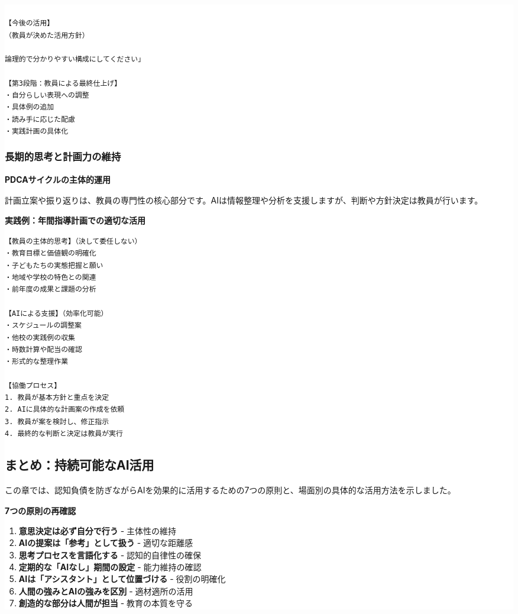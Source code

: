 ```

【今後の活用】
（教員が決めた活用方針）

論理的で分かりやすい構成にしてください」

【第3段階：教員による最終仕上げ】
・自分らしい表現への調整
・具体例の追加
・読み手に応じた配慮
・実践計画の具体化
```

### 長期的思考と計画力の維持

**PDCAサイクルの主体的運用**

計画立案や振り返りは、教員の専門性の核心部分です。AIは情報整理や分析を支援しますが、判断や方針決定は教員が行います。

**実践例：年間指導計画での適切な活用**

```
【教員の主体的思考】（決して委任しない）
・教育目標と価値観の明確化
・子どもたちの実態把握と願い
・地域や学校の特色との関連
・前年度の成果と課題の分析

【AIによる支援】（効率化可能）
・スケジュールの調整案
・他校の実践例の収集
・時数計算や配当の確認
・形式的な整理作業

【協働プロセス】
1. 教員が基本方針と重点を決定
2. AIに具体的な計画案の作成を依頼
3. 教員が案を検討し、修正指示
4. 最終的な判断と決定は教員が実行
```

## まとめ：持続可能なAI活用

この章では、認知負債を防ぎながらAIを効果的に活用するための7つの原則と、場面別の具体的な活用方法を示しました。

**7つの原則の再確認**

1. **意思決定は必ず自分で行う** - 主体性の維持
2. **AIの提案は「参考」として扱う** - 適切な距離感
3. **思考プロセスを言語化する** - 認知的自律性の確保
4. **定期的な「AIなし」期間の設定** - 能力維持の確認
5. **AIは「アシスタント」として位置づける** - 役割の明確化
6. **人間の強みとAIの強みを区別** - 適材適所の活用
7. **創造的な部分は人間が担当** - 教育の本質を守る
